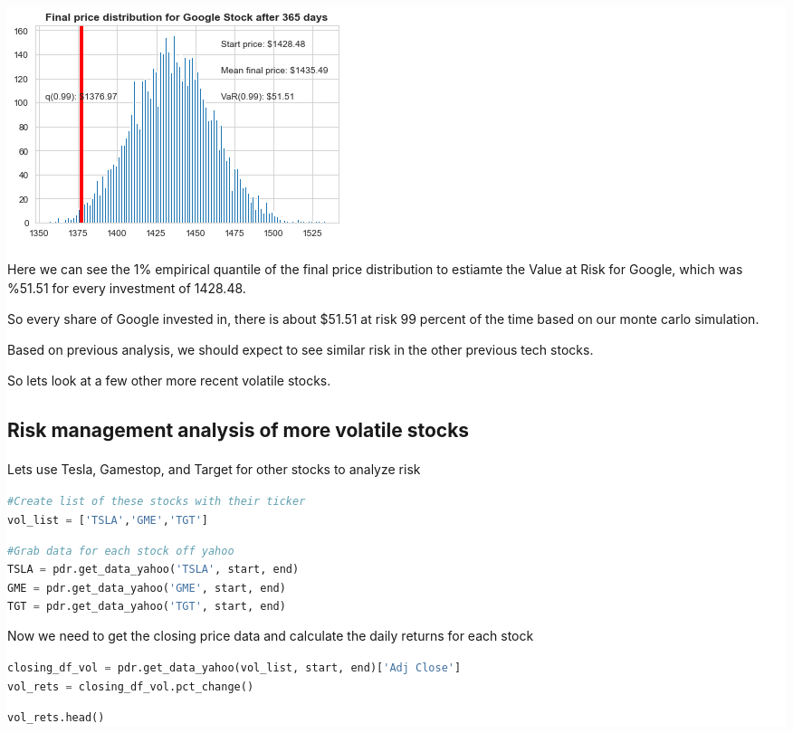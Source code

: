 ```python
```


![png](images/output_78_0.png)
    


Here we can see the 1% empirical quantile of the final price distribution to estiamte the Value at Risk for Google, which was %51.51 for every investment of 1428.48.  

So every share of Google invested in, there is about $51.51 at risk 99 percent of the time based on our monte carlo simulation.

Based on previous analysis, we should expect to see similar risk in the other previous tech stocks.

So lets look at a few other more recent volatile stocks.


## Risk management analysis of more volatile stocks

Lets use Tesla, Gamestop, and Target for other stocks to analyze risk


```python
#Create list of these stocks with their ticker
vol_list = ['TSLA','GME','TGT']
```


```python
#Grab data for each stock off yahoo
TSLA = pdr.get_data_yahoo('TSLA', start, end)
GME = pdr.get_data_yahoo('GME', start, end)
TGT = pdr.get_data_yahoo('TGT', start, end)
```

Now we need to get the closing price data and calculate the daily returns for each stock


```python
closing_df_vol = pdr.get_data_yahoo(vol_list, start, end)['Adj Close']
vol_rets = closing_df_vol.pct_change()
```


```python
vol_rets.head()
```
